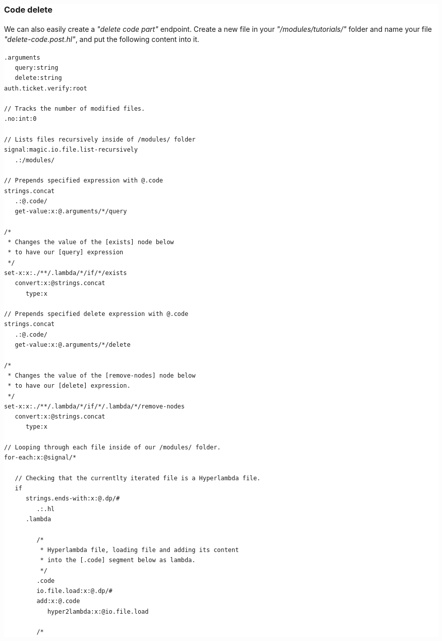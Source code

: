 ### Code delete

We can also easily create a _"delete code part"_ endpoint. Create a
new file in your _"/modules/tutorials/"_ folder and name your
file _"delete-code.post.hl"_, and put the following content into it.

```
.arguments
   query:string
   delete:string
auth.ticket.verify:root

// Tracks the number of modified files.
.no:int:0

// Lists files recursively inside of /modules/ folder
signal:magic.io.file.list-recursively
   .:/modules/

// Prepends specified expression with @.code
strings.concat
   .:@.code/
   get-value:x:@.arguments/*/query
   
/*
 * Changes the value of the [exists] node below
 * to have our [query] expression
 */
set-x:x:./**/.lambda/*/if/*/exists
   convert:x:@strings.concat
      type:x

// Prepends specified delete expression with @.code
strings.concat
   .:@.code/
   get-value:x:@.arguments/*/delete
   
/* 
 * Changes the value of the [remove-nodes] node below
 * to have our [delete] expression.
 */
set-x:x:./**/.lambda/*/if/*/.lambda/*/remove-nodes
   convert:x:@strings.concat
      type:x

// Looping through each file inside of our /modules/ folder.
for-each:x:@signal/*

   // Checking that the currentlty iterated file is a Hyperlambda file.
   if
      strings.ends-with:x:@.dp/#
         .:.hl
      .lambda

         /*
          * Hyperlambda file, loading file and adding its content
          * into the [.code] segment below as lambda.
          */
         .code
         io.file.load:x:@.dp/#
         add:x:@.code
            hyper2lambda:x:@io.file.load
            
         /*
```